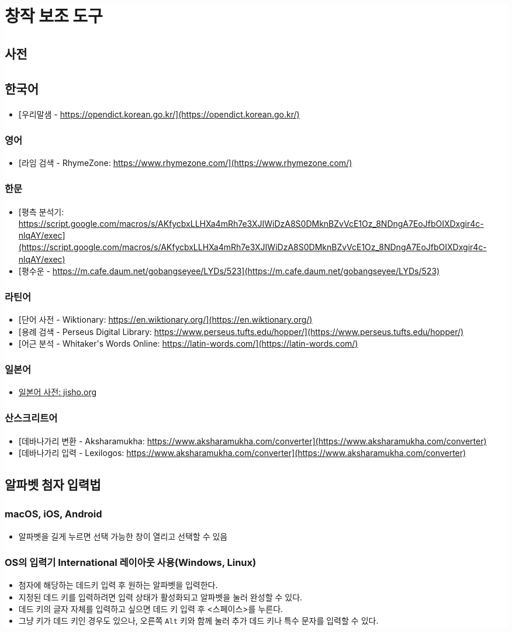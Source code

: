 # 창작 보조 도구

## 사전

## 한국어

* [우리말샘 - https://opendict.korean.go.kr/](https://opendict.korean.go.kr/)

### 영어

* [라임 검색 - RhymeZone: https://www.rhymezone.com/](https://www.rhymezone.com/)

### 한문

* [평측 분석기: https://script.google.com/macros/s/AKfycbxLLHXa4mRh7e3XJIWiDzA8S0DMknBZvVcE1Oz_8NDngA7EoJfbOIXDxgir4c-nlqAY/exec](https://script.google.com/macros/s/AKfycbxLLHXa4mRh7e3XJIWiDzA8S0DMknBZvVcE1Oz_8NDngA7EoJfbOIXDxgir4c-nlqAY/exec)
* [평수운 - https://m.cafe.daum.net/gobangseyee/LYDs/523](https://m.cafe.daum.net/gobangseyee/LYDs/523)

### 라틴어

* [단어 사전 - Wiktionary: https://en.wiktionary.org/](https://en.wiktionary.org/)
* [용례 검색 - Perseus Digital Library: https://www.perseus.tufts.edu/hopper/](https://www.perseus.tufts.edu/hopper/)
* [어근 분석 - Whitaker's Words Online: https://latin-words.com/](https://latin-words.com/)

### 일본어

* [일본어 사전: jisho.org](https://jisho.org/)

### 산스크리트어

* [데바나가리 변환 - Aksharamukha: https://www.aksharamukha.com/converter](https://www.aksharamukha.com/converter)
* [데바나가리 입력 - Lexilogos: https://www.aksharamukha.com/converter](https://www.aksharamukha.com/converter)

## 알파벳 첨자 입력법

### macOS, iOS, Android

* 알파벳을 길게 누르면 선택 가능한 창이 열리고 선택할 수 있음

### OS의 입력기 International 레이아웃 사용(Windows, Linux)

* 첨자에 해당하는 데드키 입력 후 원하는 알파벳을 입력한다.
* 지정된 데드 키를 입력하려면 입력 상태가 활성화되고 알파벳을 눌러 완성할 수 있다. 
* 데드 키의 글자 자체를 입력하고 싶으면 데드 키 입력 후 \<스페이스>를 누른다.
* 그냥 키가 데드 키인 경우도 있으나, 오른쪽 `Alt` 키와 함께 눌러 추가  데드 키나 특수 문자를 입력할 수 있다.

